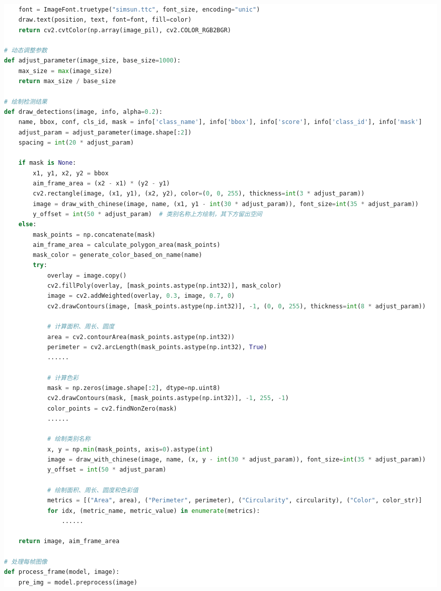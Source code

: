 ```python
    font = ImageFont.truetype("simsun.ttc", font_size, encoding="unic")
    draw.text(position, text, font=font, fill=color)
    return cv2.cvtColor(np.array(image_pil), cv2.COLOR_RGB2BGR)

# 动态调整参数
def adjust_parameter(image_size, base_size=1000):
    max_size = max(image_size)
    return max_size / base_size

# 绘制检测结果
def draw_detections(image, info, alpha=0.2):
    name, bbox, conf, cls_id, mask = info['class_name'], info['bbox'], info['score'], info['class_id'], info['mask']
    adjust_param = adjust_parameter(image.shape[:2])
    spacing = int(20 * adjust_param)

    if mask is None:
        x1, y1, x2, y2 = bbox
        aim_frame_area = (x2 - x1) * (y2 - y1)
        cv2.rectangle(image, (x1, y1), (x2, y2), color=(0, 0, 255), thickness=int(3 * adjust_param))
        image = draw_with_chinese(image, name, (x1, y1 - int(30 * adjust_param)), font_size=int(35 * adjust_param))
        y_offset = int(50 * adjust_param)  # 类别名称上方绘制，其下方留出空间
    else:
        mask_points = np.concatenate(mask)
        aim_frame_area = calculate_polygon_area(mask_points)
        mask_color = generate_color_based_on_name(name)
        try:
            overlay = image.copy()
            cv2.fillPoly(overlay, [mask_points.astype(np.int32)], mask_color)
            image = cv2.addWeighted(overlay, 0.3, image, 0.7, 0)
            cv2.drawContours(image, [mask_points.astype(np.int32)], -1, (0, 0, 255), thickness=int(8 * adjust_param))

            # 计算面积、周长、圆度
            area = cv2.contourArea(mask_points.astype(np.int32))
            perimeter = cv2.arcLength(mask_points.astype(np.int32), True)
            ......

            # 计算色彩
            mask = np.zeros(image.shape[:2], dtype=np.uint8)
            cv2.drawContours(mask, [mask_points.astype(np.int32)], -1, 255, -1)
            color_points = cv2.findNonZero(mask)
            ......

            # 绘制类别名称
            x, y = np.min(mask_points, axis=0).astype(int)
            image = draw_with_chinese(image, name, (x, y - int(30 * adjust_param)), font_size=int(35 * adjust_param))
            y_offset = int(50 * adjust_param)

            # 绘制面积、周长、圆度和色彩值
            metrics = [("Area", area), ("Perimeter", perimeter), ("Circularity", circularity), ("Color", color_str)]
            for idx, (metric_name, metric_value) in enumerate(metrics):
                ......

    return image, aim_frame_area

# 处理每帧图像
def process_frame(model, image):
    pre_img = model.preprocess(image)
```